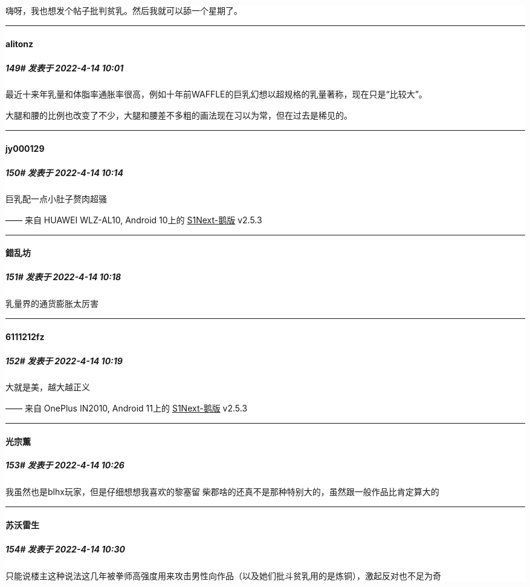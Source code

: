 嗨呀，我也想发个帖子批判贫乳。然后我就可以舔一个星期了。



*****

####  alitonz  
##### 149#       发表于 2022-4-14 10:01

最近十来年乳量和体脂率通胀率很高，例如十年前WAFFLE的巨乳幻想以超规格的乳量著称，现在只是“比较大”。

大腿和腰的比例也改变了不少，大腿和腰差不多粗的画法现在习以为常，但在过去是稀见的。



*****

####  jy000129  
##### 150#       发表于 2022-4-14 10:14

巨乳配一点小肚子赘肉超骚

—— 来自 HUAWEI WLZ-AL10, Android 10上的 [S1Next-鹅版](https://github.com/ykrank/S1-Next/releases) v2.5.3



*****

####  錯乱坊  
##### 151#       发表于 2022-4-14 10:18

乳量界的通货膨胀太厉害

*****

####  6111212fz  
##### 152#       发表于 2022-4-14 10:19

大就是美，越大越正义

—— 来自 OnePlus IN2010, Android 11上的 [S1Next-鹅版](https://github.com/ykrank/S1-Next/releases) v2.5.3



*****

####  光宗薫  
##### 153#       发表于 2022-4-14 10:26

我虽然也是blhx玩家，但是仔细想想我喜欢的黎塞留 柴郡啥的还真不是那种特别大的，虽然跟一般作品比肯定算大的

*****

####  苏沃雷生  
##### 154#       发表于 2022-4-14 10:30

只能说楼主这种说法这几年被拳师高强度用来攻击男性向作品（以及她们批斗贫乳用的是炼铜），激起反对也不足为奇


